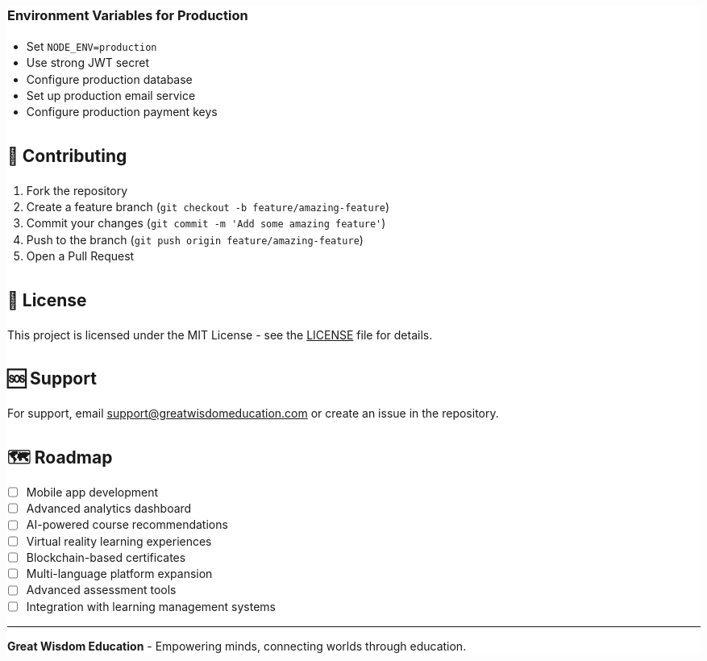 ### Environment Variables for Production
- Set `NODE_ENV=production`
- Use strong JWT secret
- Configure production database
- Set up production email service
- Configure production payment keys

## 🤝 Contributing

1. Fork the repository
2. Create a feature branch (`git checkout -b feature/amazing-feature`)
3. Commit your changes (`git commit -m 'Add some amazing feature'`)
4. Push to the branch (`git push origin feature/amazing-feature`)
5. Open a Pull Request

## 📄 License

This project is licensed under the MIT License - see the [LICENSE](LICENSE) file for details.

## 🆘 Support

For support, email support@greatwisdomeducation.com or create an issue in the repository.

## 🗺️ Roadmap

- [ ] Mobile app development
- [ ] Advanced analytics dashboard
- [ ] AI-powered course recommendations
- [ ] Virtual reality learning experiences
- [ ] Blockchain-based certificates
- [ ] Multi-language platform expansion
- [ ] Advanced assessment tools
- [ ] Integration with learning management systems

---

**Great Wisdom Education** - Empowering minds, connecting worlds through education.
